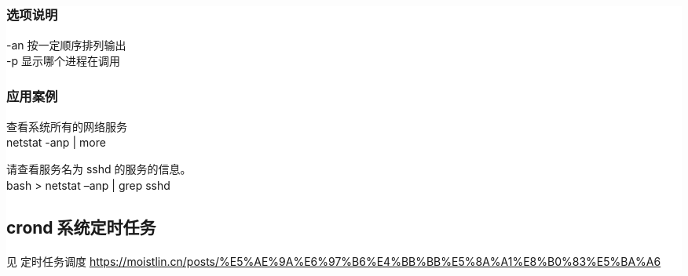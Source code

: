 ### 选项说明 
-an  按一定顺序排列输出    
-p  显示哪个进程在调用    

### 应用案例 
查看系统所有的网络服务    
netstat -anp | more    

请查看服务名为 sshd 的服务的信息。      
bash > netstat –anp | grep sshd      

## crond 系统定时任务

见 定时任务调度 https://moistlin.cn/posts/%E5%AE%9A%E6%97%B6%E4%BB%BB%E5%8A%A1%E8%B0%83%E5%BA%A6






